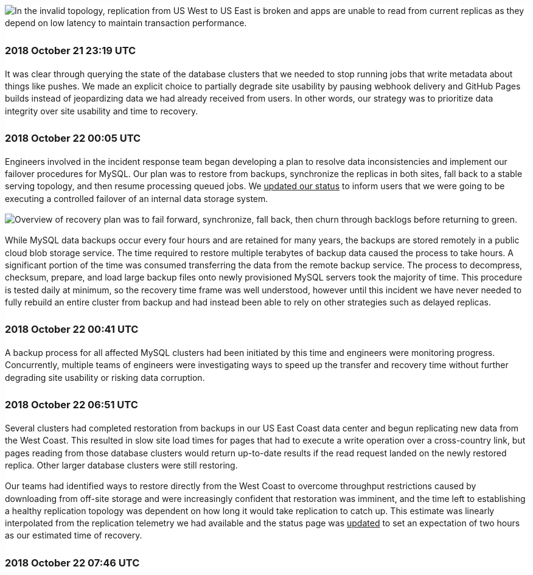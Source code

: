 ![In the invalid topology, replication from US West to US East is broken and apps are unable to read from current replicas as they depend on low latency to maintain transaction performance.](https://github.blog/wp-content/uploads/2018/10/invalid-topology.png)

### 2018 October 21 23:19 UTC

It was clear through querying the state of the database clusters that we needed to stop running jobs that write metadata about things like pushes. We made an explicit choice to partially degrade site usability by pausing webhook delivery and GitHub Pages builds instead of jeopardizing data we had already received from users. In other words, our strategy was to prioritize data integrity over site usability and time to recovery.

### 2018 October 22 00:05 UTC

Engineers involved in the incident response team began developing a plan to resolve data inconsistencies and implement our failover procedures for MySQL. Our plan was to restore from backups, synchronize the replicas in both sites, fall back to a stable serving topology, and then resume processing queued jobs. We [updated our status](https://twitter.com/githubstatus/status/1054161818652946433) to inform users that we were going to be executing a controlled failover of an internal data storage system.

![Overview of recovery plan was to fail forward, synchronize, fall back, then churn through backlogs before returning to green.](https://github.blog/wp-content/uploads/2018/10/recovery-flow.png)

While MySQL data backups occur every four hours and are retained for many years, the backups are stored remotely in a public cloud blob storage service. The time required to restore multiple terabytes of backup data caused the process to take hours. A significant portion of the time was consumed transferring the data from the remote backup service. The process to decompress, checksum, prepare, and load large backup files onto newly provisioned MySQL servers took the majority of time. This procedure is tested daily at minimum, so the recovery time frame was well understood, however until this incident we have never needed to fully rebuild an entire cluster from backup and had instead been able to rely on other strategies such as delayed replicas.

### 2018 October 22 00:41 UTC

A backup process for all affected MySQL clusters had been initiated by this time and engineers were monitoring progress. Concurrently, multiple teams of engineers were investigating ways to speed up the transfer and recovery time without further degrading site usability or risking data corruption.

### 2018 October 22 06:51 UTC

Several clusters had completed restoration from backups in our US East Coast data center and begun replicating new data from the West Coast. This resulted in slow site load times for pages that had to execute a write operation over a cross-country link, but pages reading from those database clusters would return up-to-date results if the read request landed on the newly restored replica. Other larger database clusters were still restoring.

Our teams had identified ways to restore directly from the West Coast to overcome throughput restrictions caused by downloading from off-site storage and were increasingly confident that restoration was imminent, and the time left to establishing a healthy replication topology was dependent on how long it would take replication to catch up. This estimate was linearly interpolated from the replication telemetry we had available and the status page was [updated](https://twitter.com/githubstatus/status/1054264047250608130) to set an expectation of two hours as our estimated time of recovery.

### 2018 October 22 07:46 UTC
